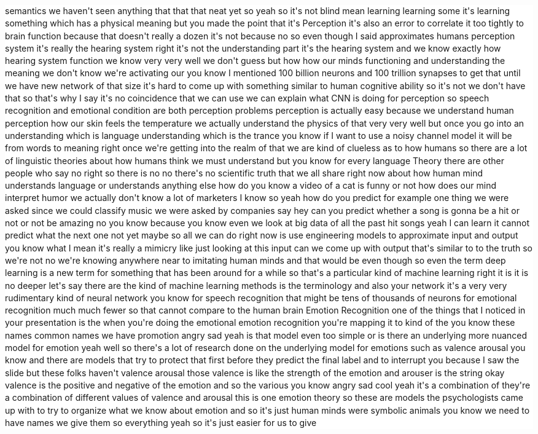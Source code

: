 semantics we haven't seen anything that that that neat yet so yeah so it's not
blind mean learning learning some it's learning something which has a physical meaning but you made the point that it's
Perception
it's also an error to correlate it too tightly to brain function because that doesn't really a dozen it's not because
no so even though I said approximates humans perception system it's really the hearing system right it's not the
understanding part it's the hearing system and we know exactly how hearing system function we know very
very well we don't guess but how how our minds functioning and understanding the
meaning we don't know we're activating our you know I mentioned 100 billion
neurons and 100 trillion synapses to get that until we have new network of that
size it's hard to come up with something similar to human cognitive ability so
it's not we don't have that so that's why I say it's no coincidence that we
can use we can explain what CNN is doing for perception so speech recognition and
emotional condition are both perception problems perception is actually easy
because we understand human perception how our skin feels the temperature we
actually understand the physics of that very very well but once you go into an understanding which is language
understanding which is the trance you know if I want to use a noisy channel model it will be from words to meaning
right once we're getting into the realm of that we are kind of clueless as to how humans so there are a lot of
linguistic theories about how humans think we must understand but you know
for every language Theory there are other people who say no right so there is no no there's no scientific truth
that we all share right now about how human mind understands language or
understands anything else how do you know a video of a cat is funny or not
how does our mind interpret humor we actually don't know a lot of marketers I
know so yeah how do you predict for example one thing we were asked since we could classify music we were asked by
companies say hey can you predict whether a song is gonna be a hit or not
or not be amazing no you know because you know even we look at big data of all
the past hit songs yeah I can learn it cannot predict what the
next one not yet maybe so all we can do right now is use engineering models to approximate input
and output you know what I mean it's really a mimicry like just looking at this input can we come up with output
that's similar to to the truth so we're not no we're knowing anywhere near to
imitating human minds and that would be even though so even the term deep
learning is a new term for something that has been around for a while so that's a particular kind of machine
learning right it is it is no deeper let's say there are the kind of machine
learning methods is the terminology and also your network it's a very very
rudimentary kind of neural network you know for speech recognition that might be tens of thousands of neurons for
emotional recognition much much fewer so that cannot compare to the human brain
Emotion Recognition
one of the things that I noticed in your presentation is the when you're doing
the emotional emotion recognition you're mapping it to kind of the you know these
names common names we have promotion angry sad yeah is that model even too
simple or is there an underlying more nuanced model for emotion yeah well so
there's a lot of research done on the underlying model for emotions such as
valence arousal you know and there are models that try to protect that first before they
predict the final label and to interrupt you because I saw the slide but these folks haven't valence arousal those
valence is like the strength of the emotion and arouser is the string okay valence is the positive and negative of
the emotion and so the various you know angry sad cool yeah it's a combination
of they're a combination of different values of valence and arousal this is
one emotion theory so these are models the psychologists came up with
to try to organize what we know about emotion and so it's just human minds
were symbolic animals you know we need to have names we give them so everything yeah so it's just easier for us to give